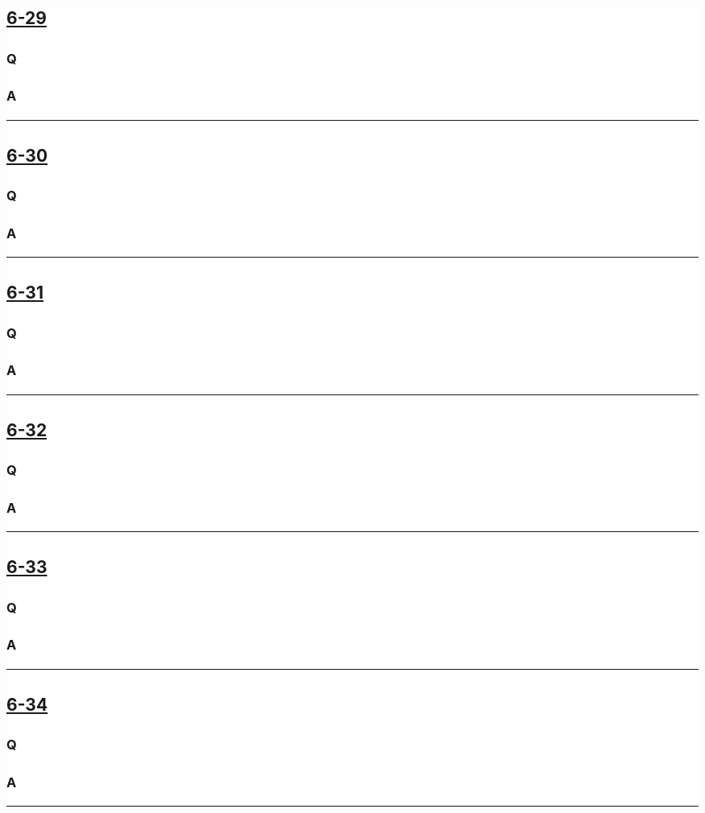 ## [6-29](#TOC)

### Q

### A

---

## [6-30](#TOC)

### Q

### A

---

## [6-31](#TOC)

### Q

### A

---

## [6-32](#TOC)

### Q

### A

---

## [6-33](#TOC)

### Q

### A

---

## [6-34](#TOC)

### Q

### A

---